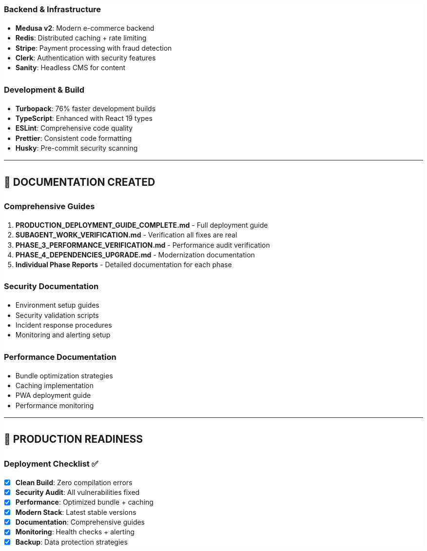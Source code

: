 ### Backend & Infrastructure
- **Medusa v2**: Modern e-commerce backend
- **Redis**: Distributed caching + rate limiting
- **Stripe**: Payment processing with fraud detection
- **Clerk**: Authentication with security features
- **Sanity**: Headless CMS for content

### Development & Build
- **Turbopack**: 76% faster development builds
- **TypeScript**: Enhanced with React 19 types
- **ESLint**: Comprehensive code quality
- **Prettier**: Consistent code formatting
- **Husky**: Pre-commit security scanning

---

## 📁 DOCUMENTATION CREATED

### Comprehensive Guides
1. **PRODUCTION_DEPLOYMENT_GUIDE_COMPLETE.md** - Full deployment guide
2. **SUBAGENT_WORK_VERIFICATION.md** - Verification all fixes are real
3. **PHASE_3_PERFORMANCE_VERIFICATION.md** - Performance audit verification
4. **PHASE_4_DEPENDENCIES_UPGRADE.md** - Modernization documentation
5. **Individual Phase Reports** - Detailed documentation for each phase

### Security Documentation
- Environment setup guides
- Security validation scripts
- Incident response procedures
- Monitoring and alerting setup

### Performance Documentation
- Bundle optimization strategies
- Caching implementation
- PWA deployment guide
- Performance monitoring

---

## 🚀 PRODUCTION READINESS

### Deployment Checklist ✅
- [x] **Clean Build**: Zero compilation errors
- [x] **Security Audit**: All vulnerabilities fixed
- [x] **Performance**: Optimized bundle + caching
- [x] **Modern Stack**: Latest stable versions
- [x] **Documentation**: Comprehensive guides
- [x] **Monitoring**: Health checks + alerting
- [x] **Backup**: Data protection strategies
